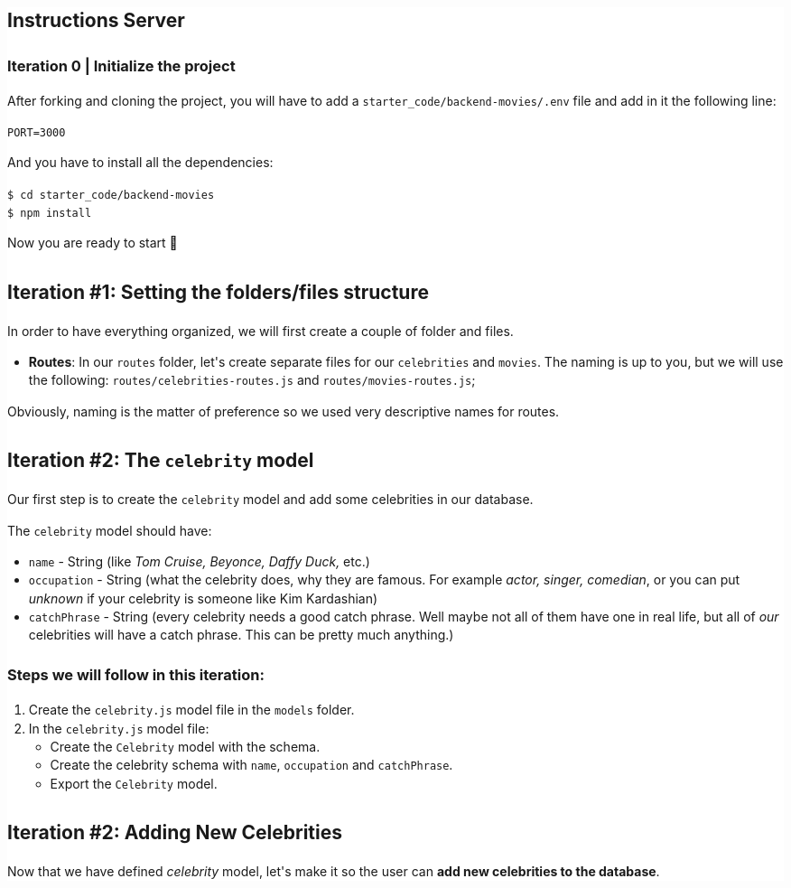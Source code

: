 
## Instructions Server

### Iteration 0 | Initialize the project

After forking and cloning the project, you will have to add a `starter_code/backend-movies/.env` file and add in it the following line:

```
PORT=3000
```

And you have to install all the dependencies:

```bash
$ cd starter_code/backend-movies
$ npm install
```

Now you are ready to start 🚀

## Iteration #1: Setting the folders/files structure

In order to have everything organized, we will first create a couple of folder and files. 
- **Routes**: In our `routes` folder, let's create separate files for our `celebrities` and `movies`. The naming is up to you, but we will use the following: `routes/celebrities-routes.js` and `routes/movies-routes.js`;

Obviously, naming is the matter of preference so we used very descriptive names for routes.

## Iteration #2: The `celebrity` model

Our first step is to create the `celebrity` model and add some celebrities in our database.

The `celebrity` model should have:
- `name` - String (like _Tom Cruise, Beyonce, Daffy Duck,_ etc.)
- `occupation` - String (what the celebrity does, why they are famous.  For example _actor, singer, comedian_, or you can put _unknown_ if your celebrity is someone like Kim Kardashian)
- `catchPhrase` - String (every celebrity needs a good catch phrase.  Well maybe not all of them have one in real life, but all of _our_ celebrities will have a catch phrase.  This can be pretty much anything.)


### Steps we will follow in this iteration:

1. Create the `celebrity.js` model file in the `models` folder.
2. In the `celebrity.js` model file:
    - Create the `Celebrity` model with the schema.
    - Create the celebrity schema with `name`, `occupation` and `catchPhrase`.
    - Export the `Celebrity` model.

## Iteration #2: Adding New Celebrities

Now that we have defined *celebrity* model, let's make it so the user can **add new celebrities to the database**.
